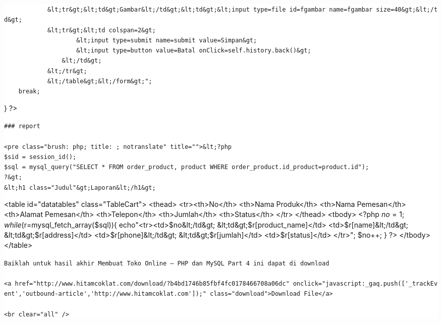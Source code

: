 				&lt;tr&gt;&lt;td&gt;Gambar&lt;/td&gt;&lt;td&gt;&lt;input type=file id=fgambar name=fgambar size=40&gt;&lt;/td&gt;
				&lt;tr&gt;&lt;td colspan=2&gt;
						&lt;input type=submit name=submit value=Simpan&gt;
						&lt;input type=button value=Batal onClick=self.history.back()&gt;
					&lt;/td&gt;
				&lt;/tr&gt;
				&lt;/table&gt;&lt;/form&gt;";
		break;
}
?&gt;
</pre>
    
    ### report
    
    <pre class="brush: php; title: ; notranslate" title="">&lt;?php
	$sid = session_id();
	$sql = mysql_query("SELECT * FROM order_product, product WHERE order_product.id_product=product.id");
	?&gt;
	&lt;h1 class="Judul"&gt;Laporan&lt;/h1&gt;
&lt;table id="datatables" class="TableCart"&gt;
	&lt;thead&gt;
	&lt;tr&gt;&lt;th&gt;No&lt;/th&gt;
		&lt;th&gt;Nama Produk&lt;/th&gt;
		&lt;th&gt;Nama Pemesan&lt;/th&gt;
		&lt;th&gt;Alamat Pemesan&lt;/th&gt;
		&lt;th&gt;Telepon&lt;/th&gt;
		&lt;th&gt;Jumlah&lt;/th&gt;
		&lt;th&gt;Status&lt;/th&gt;
	&lt;/tr&gt;
	&lt;/thead&gt;
	&lt;tbody&gt;
&lt;?php
	$no = 1;
	while ($r=mysql_fetch_array($sql)){
		echo"&lt;tr&gt;&lt;td&gt;$no&lt;/td&gt;
				&lt;td&gt;$r[product_name]&lt;/td&gt;
				&lt;td&gt;$r[name]&lt;/td&gt;
				&lt;td&gt;$r[address]&lt;/td&gt;
				&lt;td&gt;$r[phone]&lt;/td&gt;
				&lt;td&gt;$r[jumlah]&lt;/td&gt;
				&lt;td&gt;$r[status]&lt;/td&gt;
			 &lt;/tr&gt;";
	$no++;
	} ?&gt;
	&lt;/tbody&gt;&lt;/table&gt;
</pre>
    
    Baiklah untuk hasil akhir Membuat Toko Online – PHP dan MySQL Part 4 ini dapat di download
    
    <a href="http://www.hitamcoklat.com/download/?b4bd1746b85fbf4fc0178466708a06dc" onclick="javascript:_gaq.push(['_trackEvent','outbound-article','http://www.hitamcoklat.com']);" class="download">Download File</a>
  
    <br clear="all" />